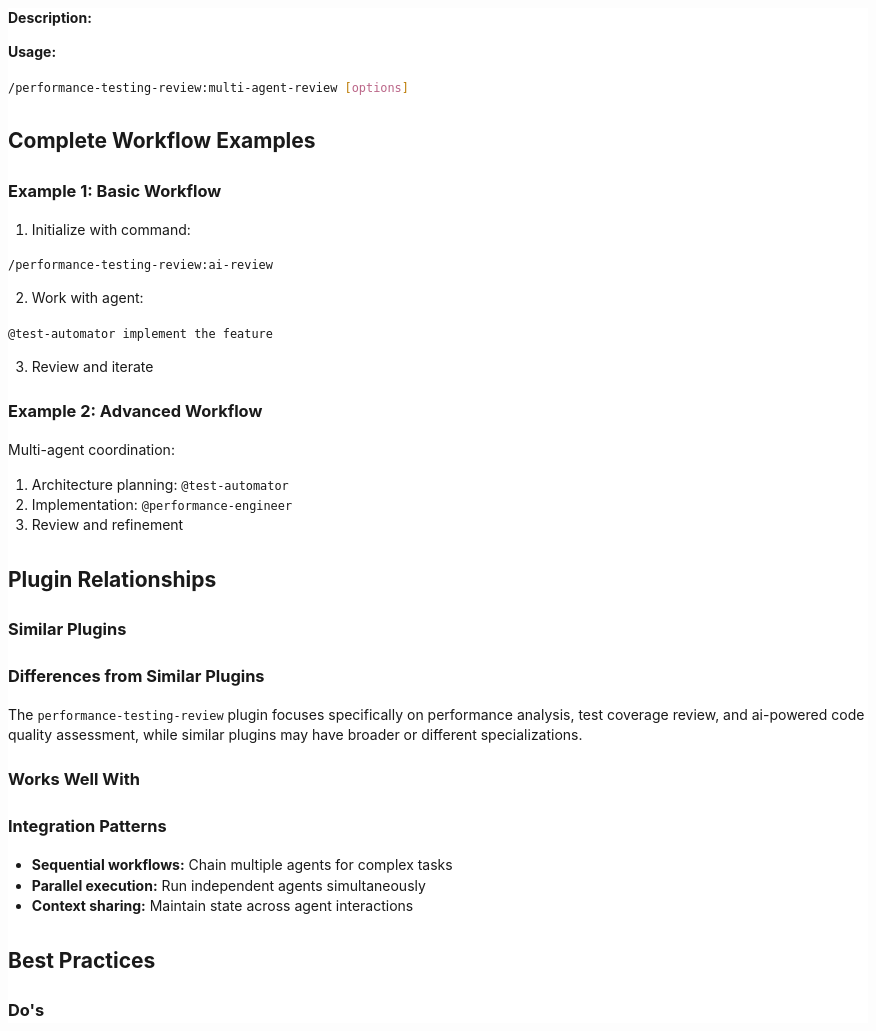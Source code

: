 **Description:** 

**Usage:**
```bash
/performance-testing-review:multi-agent-review [options]
```

## Complete Workflow Examples

### Example 1: Basic Workflow

1. Initialize with command:
```bash
/performance-testing-review:ai-review
```

2. Work with agent:
```bash
@test-automator implement the feature
```

3. Review and iterate

### Example 2: Advanced Workflow

Multi-agent coordination:

1. Architecture planning: `@test-automator`
2. Implementation: `@performance-engineer`
3. Review and refinement

## Plugin Relationships

### Similar Plugins


### Differences from Similar Plugins

The `performance-testing-review` plugin focuses specifically on performance analysis, test coverage review, and ai-powered code quality assessment, while similar plugins may have broader or different specializations.

### Works Well With


### Integration Patterns

- **Sequential workflows:** Chain multiple agents for complex tasks
- **Parallel execution:** Run independent agents simultaneously
- **Context sharing:** Maintain state across agent interactions

## Best Practices

### Do's
